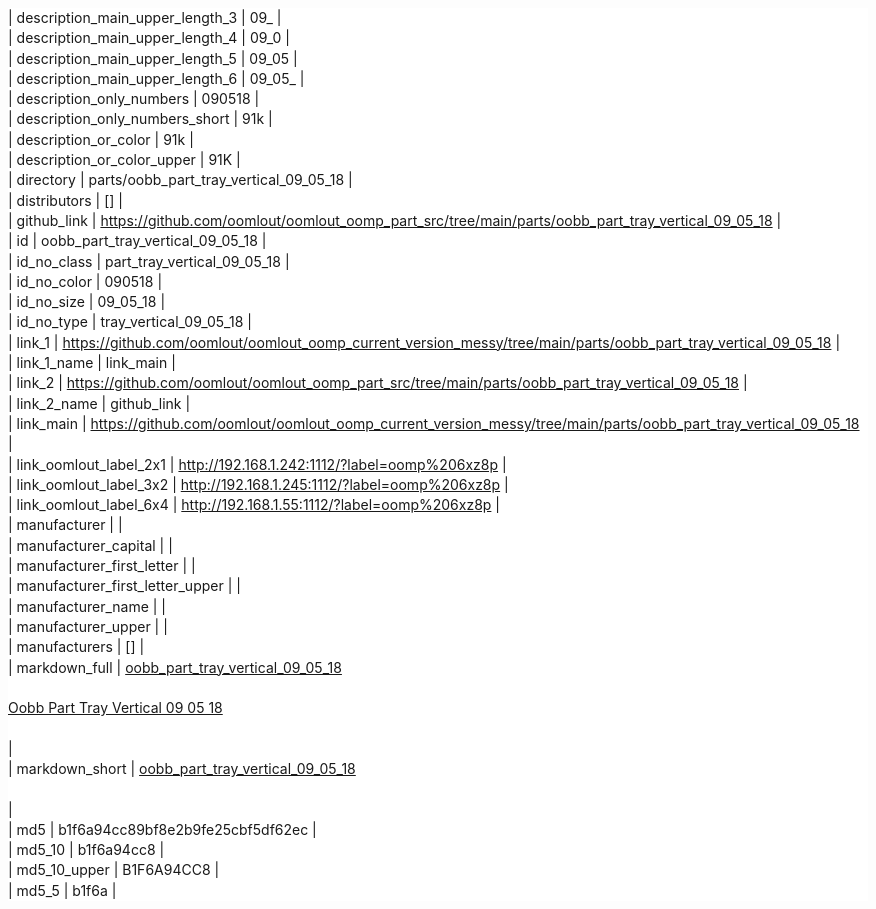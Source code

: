 | description_main_upper_length_3 | 09_ |  
| description_main_upper_length_4 | 09_0 |  
| description_main_upper_length_5 | 09_05 |  
| description_main_upper_length_6 | 09_05_ |  
| description_only_numbers | 090518 |  
| description_only_numbers_short | 91k |  
| description_or_color | 91k |  
| description_or_color_upper | 91K |  
| directory | parts/oobb_part_tray_vertical_09_05_18 |  
| distributors | [] |  
| github_link | https://github.com/oomlout/oomlout_oomp_part_src/tree/main/parts/oobb_part_tray_vertical_09_05_18 |  
| id | oobb_part_tray_vertical_09_05_18 |  
| id_no_class | part_tray_vertical_09_05_18 |  
| id_no_color | 090518 |  
| id_no_size | 09_05_18 |  
| id_no_type | tray_vertical_09_05_18 |  
| link_1 | https://github.com/oomlout/oomlout_oomp_current_version_messy/tree/main/parts/oobb_part_tray_vertical_09_05_18 |  
| link_1_name | link_main |  
| link_2 | https://github.com/oomlout/oomlout_oomp_part_src/tree/main/parts/oobb_part_tray_vertical_09_05_18 |  
| link_2_name | github_link |  
| link_main | https://github.com/oomlout/oomlout_oomp_current_version_messy/tree/main/parts/oobb_part_tray_vertical_09_05_18 |  
| link_oomlout_label_2x1 | http://192.168.1.242:1112/?label=oomp%206xz8p |  
| link_oomlout_label_3x2 | http://192.168.1.245:1112/?label=oomp%206xz8p |  
| link_oomlout_label_6x4 | http://192.168.1.55:1112/?label=oomp%206xz8p |  
| manufacturer |  |  
| manufacturer_capital |  |  
| manufacturer_first_letter |  |  
| manufacturer_first_letter_upper |  |  
| manufacturer_name |  |  
| manufacturer_upper |  |  
| manufacturers | [] |  
| markdown_full | [oobb_part_tray_vertical_09_05_18](https://github.com/oomlout/oomlout_oomp_current_version_messy/tree/main/parts/oobb_part_tray_vertical_09_05_18)<br>[](https://github.com/oomlout/oomlout_oomp_current_version_messy/tree/main/parts/oobb_part_tray_vertical_09_05_18)<br>[Oobb Part Tray Vertical 09 05 18](https://github.com/oomlout/oomlout_oomp_current_version_messy/tree/main/parts/oobb_part_tray_vertical_09_05_18)<br><br> |  
| markdown_short | [oobb_part_tray_vertical_09_05_18](https://github.com/oomlout/oomlout_oomp_current_version_messy/tree/main/parts/oobb_part_tray_vertical_09_05_18)<br><br> |  
| md5 | b1f6a94cc89bf8e2b9fe25cbf5df62ec |  
| md5_10 | b1f6a94cc8 |  
| md5_10_upper | B1F6A94CC8 |  
| md5_5 | b1f6a |  